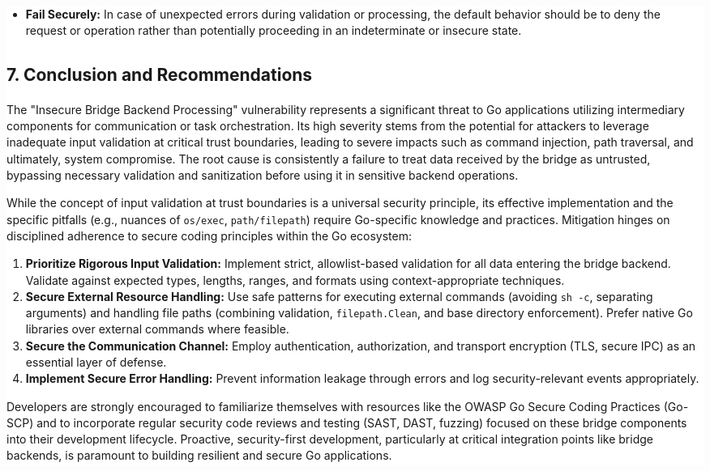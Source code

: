 - **Fail Securely:** In case of unexpected errors during validation or processing, the default behavior should be to deny the request or operation rather than potentially proceeding in an indeterminate or insecure state.

## **7. Conclusion and Recommendations**

The "Insecure Bridge Backend Processing" vulnerability represents a significant threat to Go applications utilizing intermediary components for communication or task orchestration. Its high severity stems from the potential for attackers to leverage inadequate input validation at critical trust boundaries, leading to severe impacts such as command injection, path traversal, and ultimately, system compromise. The root cause is consistently a failure to treat data received by the bridge as untrusted, bypassing necessary validation and sanitization before using it in sensitive backend operations.

While the concept of input validation at trust boundaries is a universal security principle, its effective implementation and the specific pitfalls (e.g., nuances of `os/exec`, `path/filepath`) require Go-specific knowledge and practices. Mitigation hinges on disciplined adherence to secure coding principles within the Go ecosystem:

1. **Prioritize Rigorous Input Validation:** Implement strict, allowlist-based validation for all data entering the bridge backend. Validate against expected types, lengths, ranges, and formats using context-appropriate techniques.
2. **Secure External Resource Handling:** Use safe patterns for executing external commands (avoiding `sh -c`, separating arguments) and handling file paths (combining validation, `filepath.Clean`, and base directory enforcement). Prefer native Go libraries over external commands where feasible.
3. **Secure the Communication Channel:** Employ authentication, authorization, and transport encryption (TLS, secure IPC) as an essential layer of defense.
4. **Implement Secure Error Handling:** Prevent information leakage through errors and log security-relevant events appropriately.

Developers are strongly encouraged to familiarize themselves with resources like the OWASP Go Secure Coding Practices (Go-SCP)  and to incorporate regular security code reviews and testing (SAST, DAST, fuzzing) focused on these bridge components into their development lifecycle. Proactive, security-first development, particularly at critical integration points like bridge backends, is paramount to building resilient and secure Go applications.


